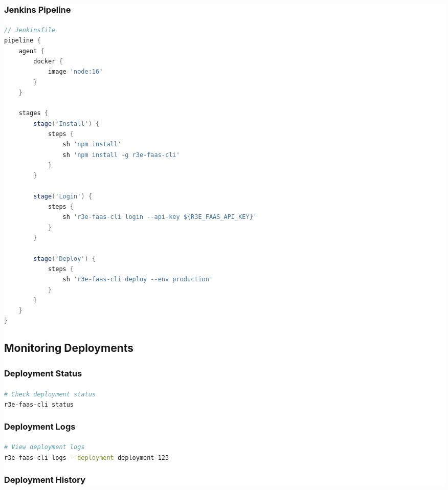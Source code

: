 ### Jenkins Pipeline

```groovy
// Jenkinsfile
pipeline {
    agent {
        docker {
            image 'node:16'
        }
    }
    
    stages {
        stage('Install') {
            steps {
                sh 'npm install'
                sh 'npm install -g r3e-faas-cli'
            }
        }
        
        stage('Login') {
            steps {
                sh 'r3e-faas-cli login --api-key ${R3E_FAAS_API_KEY}'
            }
        }
        
        stage('Deploy') {
            steps {
                sh 'r3e-faas-cli deploy --env production'
            }
        }
    }
}
```

## Monitoring Deployments

### Deployment Status

```bash
# Check deployment status
r3e-faas-cli status
```

### Deployment Logs

```bash
# View deployment logs
r3e-faas-cli logs --deployment deployment-123
```

### Deployment History
